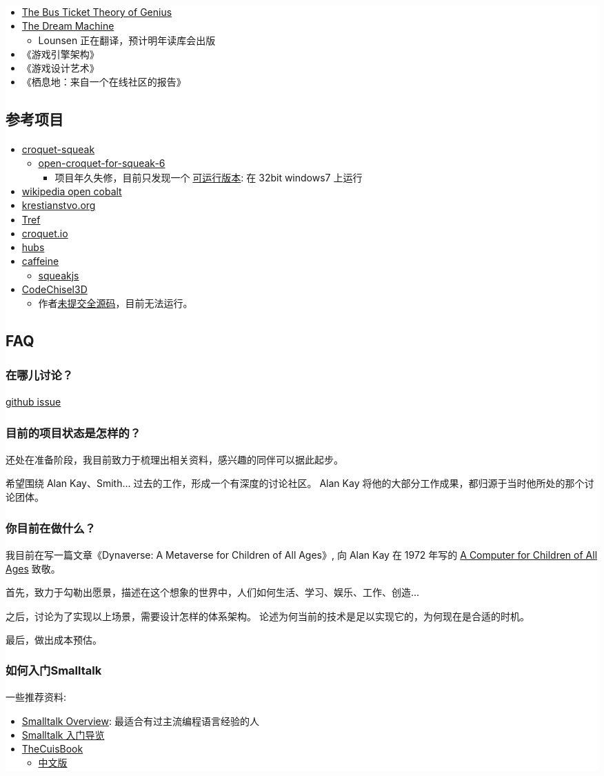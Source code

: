 *  [The Bus Ticket Theory of Genius](http://paulgraham.com/genius.html)
*  [The Dream Machine](https://book.douban.com/subject/1751009/)
   *  Lounsen 正在翻译，预计明年读库会出版
*  《游戏引擎架构》
*  《游戏设计艺术》
*  《栖息地：来自一个在线社区的报告》

## 参考项目
*  [croquet-squeak](https://github.com/NikolaySuslov/croquet-squeak)
   *  [open-croquet-for-squeak-6](https://blog.krestianstvo.org/en/open-croquet-for-squeak-6/)
      *  项目年久失修，目前只发现一个 [可运行版本](https://www.krestianstvo.org/sdk/croquet/Squeak5.2-18225-32bit-All-in-One-Croquet.zip): 在 32bit windows7 上运行
*  [wikipedia open cobalt](https://en.wikipedia.org/wiki/Open_Cobalt)
*  [krestianstvo.org](https://www.krestianstvo.org/sdk3)
*  [Tref](https://3dicc.com)
*  [croquet.io](https://croquet.io/)
*  [hubs](https://github.com/mozilla/hubs)
*  [caffeine](https://caffeine.js.org/)
   *  [squeakjs](https://squeak.js.org/)
*  [CodeChisel3D](https://robert.kra.hn/past-projects/live-programming-with-three-and-webvr.html)
   *  作者[未提交全源码](https://github.com/cdglabs/CodeChisel3D/issues/3)，目前无法运行。

## FAQ

### 在哪儿讨论？
[github issue](https://github.com/wwj718/Dynaverse/issues)


### 目前的项目状态是怎样的？

还处在准备阶段，我目前致力于梳理出相关资料，感兴趣的同伴可以据此起步。

希望围绕 Alan Kay、Smith... 过去的工作，形成一个有深度的讨论社区。 Alan Kay 将他的大部分工作成果，都归源于当时他所处的那个讨论团体。


### 你目前在做什么？

我目前在写一篇文章《Dynaverse: A Metaverse for Children of All Ages》, 向 Alan Kay 在 1972 年写的 [A Computer for Children of All Ages](https://www.mprove.de/visionreality/media/Kay72a.pdf) 致敬。

首先，致力于勾勒出愿景，描述在这个想象的世界中，人们如何生活、学习、娱乐、工作、创造...

之后，讨论为了实现以上场景，需要设计怎样的体系架构。 论述为何当前的技术是足以实现它的，为何现在是合适的时机。

最后，做出成本预估。


### 如何入门Smalltalk
一些推荐资料:

*  [Smalltalk Overview](http://web.cecs.pdx.edu/~harry/musings/SmalltalkOverview.html): 最适合有过主流编程语言经验的人
*  [Smalltalk 入门导览](https://wwj718.github.io/post/%E7%BC%96%E7%A8%8B/smalltalk-guide/)
*  [TheCuisBook](https://cuis-smalltalk.github.io/TheCuisBook/)
   *  [中文版](https://github.com/lounsen/TheChineseCuisBook)
